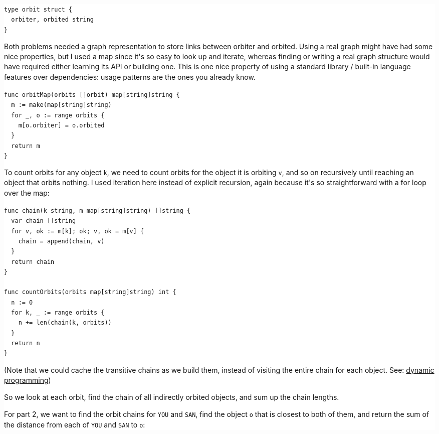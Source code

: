 ```
type orbit struct {
  orbiter, orbited string
}
```

Both problems needed a graph representation to store links between orbiter and
orbited. Using a real graph might have had some nice properties, but I used a
map since it's so easy to look up and iterate, whereas finding or writing a
real graph structure would have required either learning its API or building
one. This is one nice property of using a standard library / built-in language
features over dependencies: usage patterns are the ones you already know.

```
func orbitMap(orbits []orbit) map[string]string {
  m := make(map[string]string)
  for _, o := range orbits {
    m[o.orbiter] = o.orbited
  }
  return m
}
```

To count orbits for any object `k`, we need to count orbits for the object it
is orbiting `v`, and so on recursively until reaching an object that orbits
nothing. I used iteration here instead of explicit recursion, again because
it's so straightforward with a for loop over the map:

```
func chain(k string, m map[string]string) []string {
  var chain []string
  for v, ok := m[k]; ok; v, ok = m[v] {
    chain = append(chain, v)
  }
  return chain
}

func countOrbits(orbits map[string]string) int {
  n := 0
  for k, _ := range orbits {
    n += len(chain(k, orbits))
  }
  return n
}
```

(Note that we could cache the transitive chains as we build them, instead of
visiting the entire chain for each object. See: [dynamic
programming](https://en.wikipedia.org/wiki/Dynamic_programming#Computer_programming))

So we look at each orbit, find the chain of all indirectly orbited objects,
and sum up the chain lengths.

For part 2, we want to find the orbit chains for `YOU` and `SAN`, find the
object `o` that is closest to both of them, and return the sum of the distance
from each of `YOU` and `SAN` to `o`:
